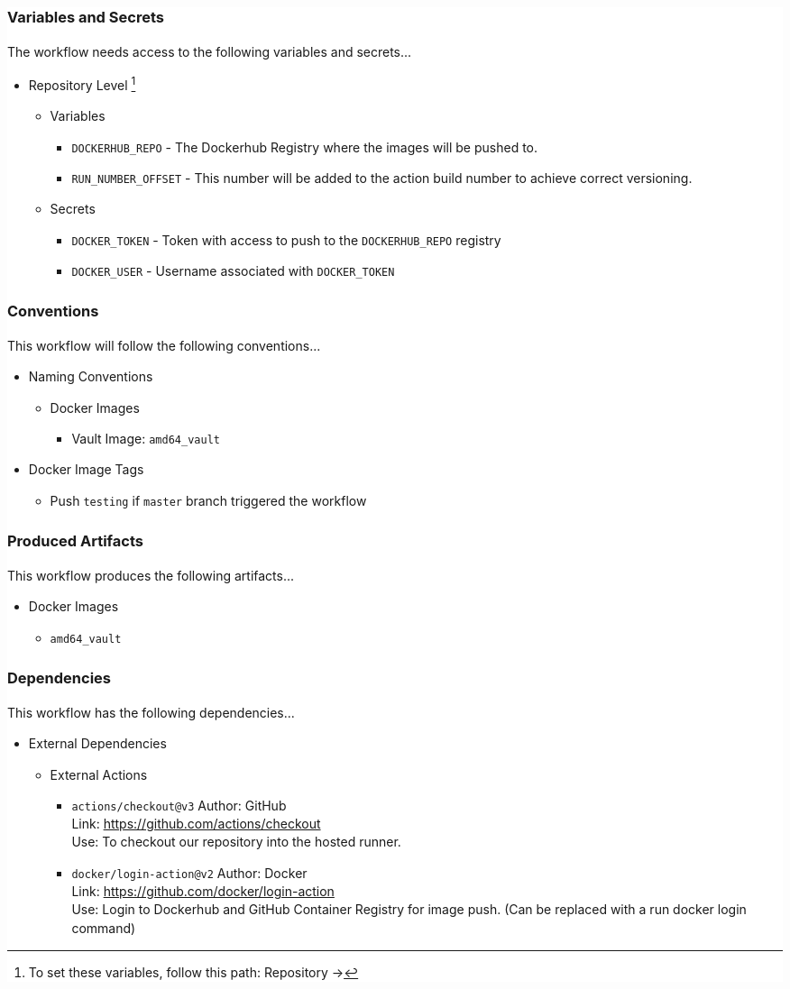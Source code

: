 ### Variables and Secrets

The workflow needs access to the following variables and secrets...

-   Repository Level [^8]

    -   Variables

        -   `DOCKERHUB_REPO` - The Dockerhub Registry where the images
            will be pushed to.

        -   `RUN_NUMBER_OFFSET` - This number will be added to the
            action build number to achieve correct versioning.

    -   Secrets

        -   `DOCKER_TOKEN` - Token with access to push to the
            `DOCKERHUB_REPO` registry

        -   `DOCKER_USER` - Username associated with `DOCKER_TOKEN`

### Conventions

This workflow will follow the following conventions...

-   Naming Conventions

    -   Docker Images

        -   Vault Image: `amd64_vault`

-   Docker Image Tags

    -   Push `testing` if `master` branch triggered the workflow

### Produced Artifacts

This workflow produces the following artifacts...

-   Docker Images

    -   `amd64_vault`

### Dependencies

This workflow has the following dependencies...

-   External Dependencies

    -   External Actions

        -   `actions/checkout@v3`
            Author: GitHub\
            Link: <https://github.com/actions/checkout>\
            Use: To checkout our repository into the hosted runner.

        -   `docker/login-action@v2`
            Author: Docker\
            Link: <https://github.com/docker/login-action>\
            Use: Login to Dockerhub and GitHub Container Registry for
            image push. (Can be replaced with a run docker login
            command)


[^1]: To set these variables, follow this path: Repository $\rightarrow$
[^2]: Typically found in: .github/scripts
[^3]: <https://github.com/open-horizon/anax/actions/workflows/release.yml>
[^4]: <https://docs.github.com/en/rest/actions/workflows?apiVersion=2022-11-28#create-a-workflow-dispatch-event>
[^5]: To set these variables, follow this path: Repository $\rightarrow$
[^6]: To set these variables, follow this path: Repository $\rightarrow$
[^7]: To set these variables, follow this path: Repository $\rightarrow$
[^8]: To set these variables, follow this path: Repository $\rightarrow$
[^9]: <https://github.com/open-horizon/examples/actions/workflows/release.yml>
[^10]: <https://docs.github.com/en/rest/actions/workflows?apiVersion=2022-11-28#create-a-workflow-dispatch-event>
[^11]: <https://github.com/open-horizon/open-horizon-release/actions/workflows/release.yml>
[^12]: <https://docs.github.com/en/rest/actions/workflows?apiVersion=2022-11-28#create-a-workflow-dispatch-event>
[^13]: To set these variables, follow this path: Repository